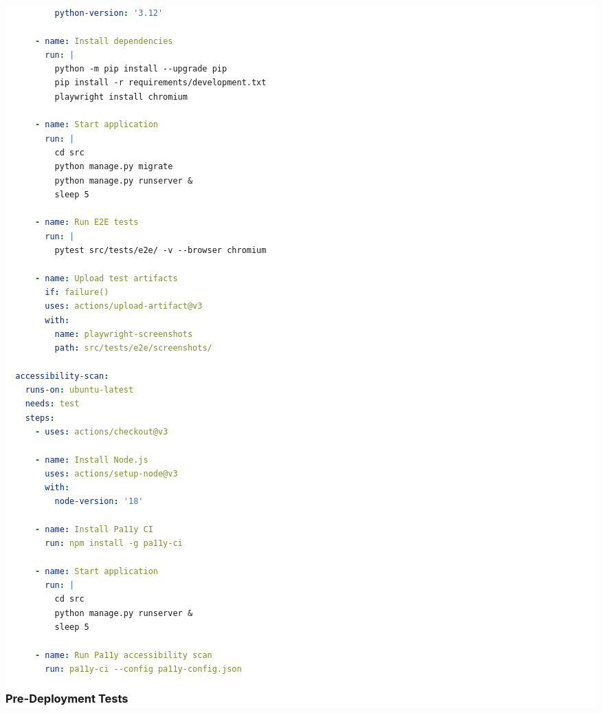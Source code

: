 ```yaml
          python-version: '3.12'

      - name: Install dependencies
        run: |
          python -m pip install --upgrade pip
          pip install -r requirements/development.txt
          playwright install chromium

      - name: Start application
        run: |
          cd src
          python manage.py migrate
          python manage.py runserver &
          sleep 5

      - name: Run E2E tests
        run: |
          pytest src/tests/e2e/ -v --browser chromium

      - name: Upload test artifacts
        if: failure()
        uses: actions/upload-artifact@v3
        with:
          name: playwright-screenshots
          path: src/tests/e2e/screenshots/

  accessibility-scan:
    runs-on: ubuntu-latest
    needs: test
    steps:
      - uses: actions/checkout@v3

      - name: Install Node.js
        uses: actions/setup-node@v3
        with:
          node-version: '18'

      - name: Install Pa11y CI
        run: npm install -g pa11y-ci

      - name: Start application
        run: |
          cd src
          python manage.py runserver &
          sleep 5

      - name: Run Pa11y accessibility scan
        run: pa11y-ci --config pa11y-config.json
```

### Pre-Deployment Tests
